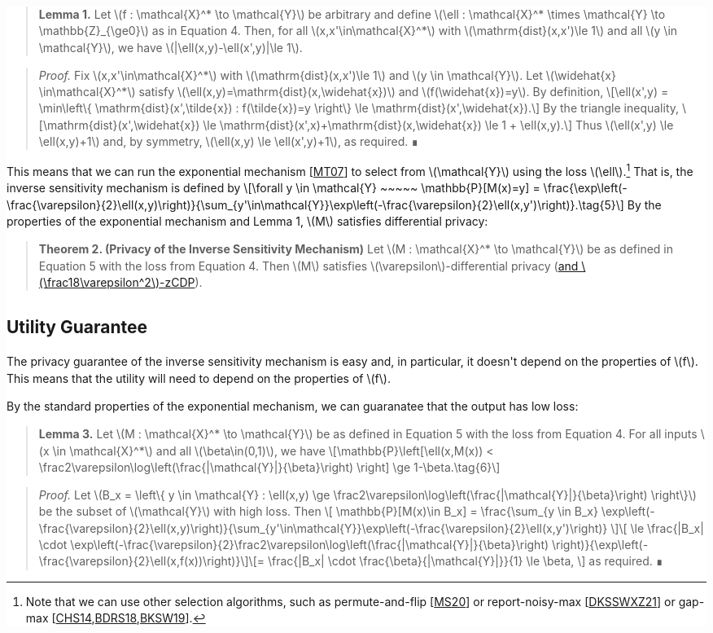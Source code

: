 > **Lemma 1.** Let \\\(f : \\mathcal{X}^\* \to \\mathcal{Y}\\\) be arbitrary and define \\\(\ell : \mathcal{X}^\* \times \mathcal{Y} \to \mathbb{Z}\_{\ge0}\\\) as in Equation 4. Then, for all \\\(x,x'\\in\\mathcal{X}^\*\\\) with \\\(\\mathrm{dist}(x,x')\\le 1\\\) and all \\\(y \\in \\mathcal{Y}\\\), we have \\\(\|\\ell(x,y)-\\ell(x',y)\|\\le 1\\\).

> _Proof._ 
> Fix \\\(x,x'\\in\\mathcal{X}^\*\\\) with \\\(\\mathrm{dist}(x,x')\\le 1\\\) and \\\(y \\in \\mathcal{Y}\\\).
> Let \\\(\\widehat{x} \\in\\mathcal{X}^\*\\\) satisfy \\\(\ell(x,y)=\\mathrm{dist}(x,\widehat{x})\\\) and \\\(f(\widehat{x})=y\\\).
> By definition, \\\[\ell(x',y) = \\min\\left\\\{ \mathrm{dist}(x',\tilde{x}) : f(\tilde{x})=y \\right\\\} \le \\mathrm{dist}(x',\widehat{x}).\\\]
> By the triangle inequality, \\\[\\mathrm{dist}(x',\widehat{x}) \le \\mathrm{dist}(x',x)+\\mathrm{dist}(x,\widehat{x}) \le 1 + \ell(x,y).\\\]
> Thus \\\(\ell(x',y) \le \\ell(x,y)+1\\\) and, by symmetry, \\\(\ell(x,y) \le \\ell(x',y)+1\\\), as required. &#8718;

This means that we can run the exponential mechanism [[MT07](https://ieeexplore.ieee.org/document/4389483 "Frank McSherry, Kunal Talwar. Mechanism Design via Differential Privacy. FOCS 2007.")] to select from \\\(\\mathcal{Y}\\\) using the loss \\\(\\ell\\\).[^6] That is, the inverse sensitivity mechanism is defined by 
\\\[\\forall y \\in \\mathcal{Y} ~~~~~ \\mathbb{P}\[M(x)=y\] = \\frac{\\exp\\left\(-\frac{\\varepsilon}{2}\\ell(x,y)\\right)}{\sum_{y'\\in\\mathcal{Y}}\\exp\\left\(-\frac{\\varepsilon}{2}\\ell(x,y')\\right)}.\\tag{5}\\\] 
By the properties of the exponential mechanism and Lemma 1, \\\(M\\\) satisfies differential privacy:

> **Theorem 2. (Privacy of the Inverse Sensitivity Mechanism)** Let \\\(M : \\mathcal{X}^\* \to \\mathcal{Y}\\\) be as defined in Equation 5 with the loss from Equation 4. Then \\\(M\\\) satisfies \\\(\\varepsilon\\\)-differential privacy ([and \\\(\\frac18\\varepsilon^2\\\)-zCDP](/exponential-mechanism-bounded-range/)).

## Utility Guarantee

The privacy guarantee of the inverse sensitivity mechanism is easy and, in particular, it doesn't depend on the properties of \\\(f\\\).
This means that the utility will need to depend on the properties of \\\(f\\\).

By the standard properties of the exponential mechanism, we can guaranatee that the output has low loss:

> **Lemma 3.** Let \\\(M : \\mathcal{X}^\* \to \\mathcal{Y}\\\) be as defined in Equation 5 with the loss from Equation 4. For all inputs \\\(x \\in \\mathcal{X}^\*\\\) and all \\\(\\beta\\in(0,1)\\\), we have \\\[\\mathbb{P}\\left\[\\ell(x,M(x)) < \\frac2\\varepsilon\\log\\left\(\\frac{\|\\mathcal{Y}\|}{\\beta}\\right\) \\right\] \ge 1-\beta.\\tag{6}\\\]

> _Proof._
> Let \\\(B_x = \\left\\{ y \in \\mathcal{Y} : \\ell(x,y) \\ge \\frac2\\varepsilon\\log\\left\(\\frac{\|\\mathcal{Y}\|}{\\beta}\\right\) \\right\\}\\\) be the subset of \\\(\\mathcal{Y}\\\) with high loss.
> Then \\\[ \\mathbb{P}\[M(x)\\in B_x\] = \\frac{\\sum_{y \in B_x} \\exp\\left\(-\frac{\\varepsilon}{2}\\ell(x,y)\\right)}{\sum_{y'\\in\\mathcal{Y}}\\exp\\left\(-\frac{\\varepsilon}{2}\\ell(x,y')\\right)} \\\]\\\[ \\le \\frac{\|B_x\| \cdot \\exp\\left\(-\frac{\\varepsilon}{2}\\frac2\\varepsilon\\log\\left\(\\frac{\|\\mathcal{Y}\|}{\\beta}\\right\) \\right)}{\\exp\\left\(-\frac{\\varepsilon}{2}\\ell(x,f(x))\\right)}\\\]\\[= \frac{\|B_x\| \cdot \frac{\beta}{\|\mathcal{Y}\|}}{1} \le \beta, \\\] as required. &#8718;


[^1]: We define \\\(\\mathcal{X}^\* = \\bigcup\_{n = 0}^\\infty \\mathcal{X}^n\\\) to be the set of all input tuples of arbitrary size. For simplicity, we consider univariate functions here. But the definitions of global and local sensitivity easily extend to to vector-valued functions by taking a norm: \\\[ \mathsf{GS}\_f := \\sup\_\{x,x'\\in\\mathcal{X}^\* : \\mathrm{dist}(x,x') \\le 1\} \\\|f(x)-f(x')\\\|.\\\] If we use the 2-norm, then this cleanly corresponds to adding spherical Gaussian noise. The 1-norm corresponds to adding independent Laplace noise to the coordinates. 
[^2]: Briefly, smooth sensitivity is an upper bound on the local sensitivity which itself has low sensitivity in a multiplicative sense. That is, \\\(\mathsf{LS}\_f^1(x) \le \mathsf{SS}_f^t(x)\\\) and \\\(\mathsf{SS}_f^t(x) \le e^t \\cdot \mathsf{SS}_f^t(x') \\\) for neighbouring \\\(x,x'\\\). This suffices to ensure that we can add noise scaled to \\\(\mathsf{SS}_f^t(x)\\\). However, that noise usually needs to be more heavy-tailed than for global sensitivity [[BS19](https://proceedings.neurips.cc/paper/2019/hash/3ef815416f775098fe977004015c6193-Abstract.html "Mark Bun, Thomas Steinke. Average-Case Averages: Private Algorithms for Smooth Sensitivity and Mean Estimation. NeurIPS 2019.")]. 
[^3]: Roughly, the propose-test-release framework computes an upper bound on the local sensitivity in a differentially private manner and then uses this upper bound as the noise scale. (We hope to give more detail about both propose-test-release and smooth sensitivity in future posts.)
[^4]: Properly attributing the inverse sensitivity mechanism is difficult. The  earliest published instances of the inverse sensitivity mechanism of which we are aware of are from 2011 and 2013 [[MMNW11](https://www.cs.columbia.edu/~rwright/Publications/pods11.pdf "Darakhshan Mir, S. Muthukrishnan, Aleksandar Nikolov, Rebecca N. Wright. Pan-private algorithms via statistics on sketches. PODS 2011.")&sect;3.1,[JS13](hhttps://www.ncbi.nlm.nih.gov/pmc/articles/PMC4681528/ "Aaron Johnson, Vitaly Shmatikov. Privacy-preserving data exploration in genome-wide association studies. KDD 2013.")&sect;5]; but this was not novel even then. Asi and Duchi [[AD20](https://arxiv.org/abs/2005.10630 "Hilal Asi, John Duchi. Near Instance-Optimality in Differential Privacy. 2020.")&sect;1.2] state that McSherry and Talwar [[MT07](https://ieeexplore.ieee.org/document/4389483 "Frank McSherry, Kunal Talwar. Mechanism Design via Differential Privacy. FOCS 2007.")] considered it in 2007. In any case, the name we use was coined in 2020 [[AD20](https://arxiv.org/abs/2005.10630 "Hilal Asi, John Duchi. Near Instance-Optimality in Differential Privacy. 2020.")].
[^5]: Assuming that the output space \\\(\\mathcal{Y}\\\) is finite is a significant assumption. While it can be relaxed, it is to some extent an unavoidable limitation of the technique. To apply the inverse sensitivity mechanism to the median we must discretize and bound the inputs; bounding the inputs does impose a finite global sensitivity, but the dependence on the bound is logarithmic, so the bound can be fairly large. Assuming that the function is surjective is a minor assumption that ensures that the loss is always well-defined; otherwise we can define the loss to be infinite for points that are not in the range of the function.
[^6]: Note that we can use other selection algorithms, such as permute-and-flip [[MS20](https://arxiv.org/abs/2010.12603 "Ryan McKenna, Daniel Sheldon. Permute-and-Flip: A new mechanism for differentially private selection. NeurIPS 2020.")] or report-noisy-max [[DKSSWXZ21](https://arxiv.org/abs/2105.07260 "Zeyu Ding, Daniel Kifer, Sayed M. Saghaian N. E., Thomas Steinke, Yuxin Wang, Yingtai Xiao, Danfeng Zhang. The Permute-and-Flip Mechanism is Identical to Report-Noisy-Max with Exponential Noise. 2021.")] or gap-max [[CHS14](https://arxiv.org/abs/1409.2177 "Kamalika Chaudhuri, Daniel Hsu, Shuang Song. The Large Margin Mechanism for Differentially Private Maximization. NIPS 2014."),[BDRS18](https://dl.acm.org/doi/10.1145/3188745.3188946 " Mark Bun, Cynthia Dwork, Guy N. Rothblum, Thomas Steinke. Composable and versatile privacy via truncated CDP. STOC 2018."),[BKSW19](https://arxiv.org/abs/1905.13229 "Mark Bun, Gautam Kamath, Thomas Steinke, Zhiwei Steven Wu. Private Hypothesis Selection. NeurIPS 2019.")].